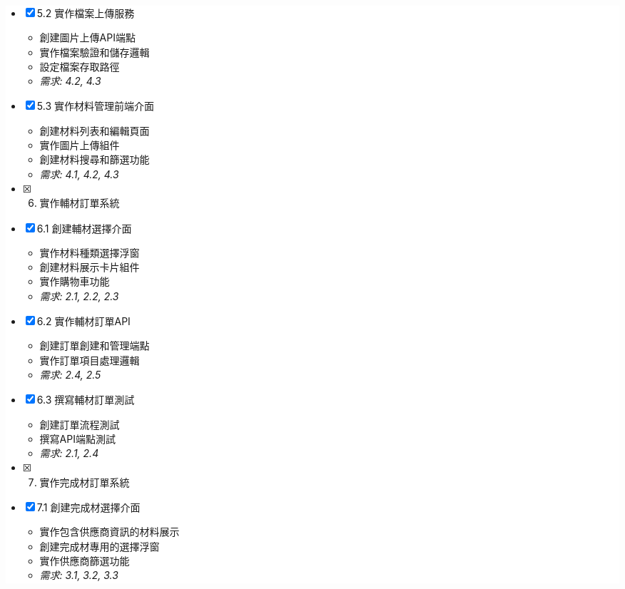- [x] 5.2 實作檔案上傳服務




  - 創建圖片上傳API端點
  - 實作檔案驗證和儲存邏輯
  - 設定檔案存取路徑
  - _需求: 4.2, 4.3_

- [x] 5.3 實作材料管理前端介面




  - 創建材料列表和編輯頁面
  - 實作圖片上傳組件
  - 創建材料搜尋和篩選功能
  - _需求: 4.1, 4.2, 4.3_

- [x] 6. 實作輔材訂單系統


- [x] 6.1 創建輔材選擇介面




  - 實作材料種類選擇浮窗
  - 創建材料展示卡片組件
  - 實作購物車功能
  - _需求: 2.1, 2.2, 2.3_

- [x] 6.2 實作輔材訂單API








  - 創建訂單創建和管理端點
  - 實作訂單項目處理邏輯
  - _需求: 2.4, 2.5_

- [x] 6.3 撰寫輔材訂單測試







  - 創建訂單流程測試
  - 撰寫API端點測試
  - _需求: 2.1, 2.4_

- [x] 7. 實作完成材訂單系統


- [x] 7.1 創建完成材選擇介面




  - 實作包含供應商資訊的材料展示
  - 創建完成材專用的選擇浮窗
  - 實作供應商篩選功能
  - _需求: 3.1, 3.2, 3.3_
